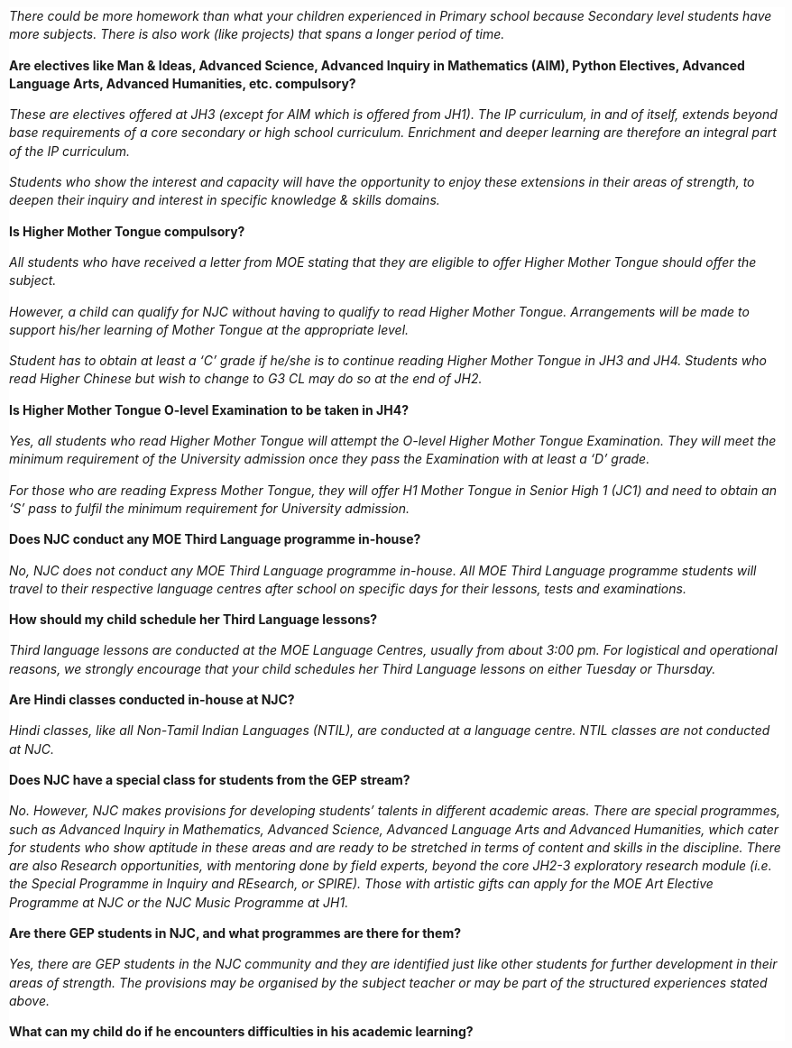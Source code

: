 <p><em>There could be more homework than what your children experienced in Primary school because Secondary level students have more subjects. There is also work (like projects) that spans a longer period of time.</em>&nbsp;
&nbsp;</p>
<p><strong>Are electives like Man &amp; Ideas, Advanced Science, Advanced Inquiry in Mathematics (AIM), Python Electives, Advanced Language Arts, Advanced Humanities, etc. compulsory?</strong>&nbsp;&nbsp;</p>
<p><em>These are electives offered at JH3 (except for AIM which is offered from JH1). The IP curriculum, in and of itself, extends beyond base requirements of a core secondary or high school curriculum. Enrichment and deeper learning are therefore an integral part of the IP curriculum.</em>&nbsp;&nbsp;</p>
<p><em>Students who show the interest and capacity will have the opportunity to enjoy these extensions in their areas of strength, to deepen their inquiry and interest in specific knowledge &amp; skills domains.</em>&nbsp;&nbsp;</p>
<p><strong>Is Higher Mother Tongue compulsory?</strong>&nbsp;&nbsp;</p>
<p><em>All students who have received a letter from MOE stating that they are eligible to offer Higher Mother Tongue should offer the subject.</em>
</p>
<p><em>However, a child can qualify for NJC without having to qualify to read Higher Mother Tongue. Arrangements will be made to support his/her learning of Mother Tongue at the appropriate level.</em>
</p>
<p><em>Student has to obtain at least a ‘C’ grade if he/she is to continue reading Higher Mother Tongue in JH3 and JH4. Students who read Higher Chinese but wish to change to G3 CL may do so at the end of JH2.</em>&nbsp;&nbsp;</p>
<p><strong>Is Higher Mother Tongue O-level Examination to be taken in JH4?</strong>
</p>
<p><em>Yes, all students who read Higher Mother Tongue will attempt the O-level Higher Mother Tongue Examination. They will meet the minimum requirement of the University admission once they pass the Examination with at least a ‘D’ grade.</em>
</p>
<p><em>For those who are reading Express Mother Tongue, they will offer H1 Mother Tongue in Senior High 1 (JC1) and need to obtain an ‘S’ pass to fulfil the minimum requirement for University admission.</em>
</p>
<p><strong>Does NJC conduct any MOE Third Language programme in-house?</strong>&nbsp;</p>
<p><em>No, NJC does not conduct any MOE Third Language programme in-house. All MOE Third Language programme students will travel to their respective language centres after school on specific days for their lessons, tests and examinations.</em>
</p>
<p><strong>How should my child schedule her Third Language lessons?</strong>&nbsp;&nbsp;</p>
<p><em>Third language lessons are conducted at the MOE Language Centres, usually from about 3:00 pm. For logistical and operational reasons, we strongly encourage that your child schedules her Third Language lessons on either Tuesday or Thursday.</em>&nbsp;</p>
<p><strong>Are Hindi classes conducted in-house at NJC?</strong>&nbsp;&nbsp;</p>
<p><em>Hindi classes, like all Non-Tamil Indian Languages (NTIL), are conducted at a language centre. NTIL classes are&nbsp;not&nbsp;conducted at NJC.</em>&nbsp;&nbsp;</p>
<p><strong>Does NJC have a special class for students from the GEP stream?</strong>&nbsp;</p>
<p><em>No. However, NJC makes provisions for developing students’ talents in different academic areas. There are special programmes, such as Advanced Inquiry in Mathematics, Advanced Science, Advanced Language Arts and Advanced Humanities, which cater for students who show aptitude in these areas and are ready to be stretched in terms of content and skills in the discipline. There are also Research opportunities, with mentoring done by field experts, beyond the core JH2-3 exploratory research module (i.e. the Special Programme in Inquiry and REsearch, or SPIRE). Those with artistic gifts can apply for the MOE Art Elective Programme at NJC or the NJC Music Programme at JH1.</em>&nbsp;</p>
<p><strong>Are there GEP students in NJC, and what programmes are there for them?</strong>&nbsp;&nbsp;</p>
<p><em>Yes, there are GEP students in the NJC community and they are identified just like other students for further development in their areas of strength. The provisions may be organised by the subject teacher or may be part of the structured experiences stated above.</em>&nbsp;</p>
<p><strong>What can my child do if he encounters difficulties in his academic learning?</strong>&nbsp;&nbsp;</p>